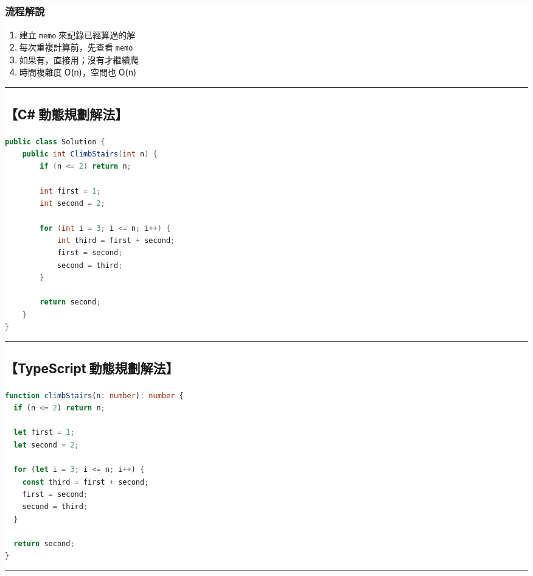 ### 流程解說

1. 建立 `memo` 來記錄已經算過的解
2. 每次重複計算前，先查看 `memo`
3. 如果有，直接用；沒有才繼續爬
4. 時間複雜度 O(n)，空間也 O(n)

---

## 【C# 動態規劃解法】

```csharp
public class Solution {
    public int ClimbStairs(int n) {
        if (n <= 2) return n;

        int first = 1;
        int second = 2;

        for (int i = 3; i <= n; i++) {
            int third = first + second;
            first = second;
            second = third;
        }

        return second;
    }
}
```

---

## 【TypeScript 動態規劃解法】

```ts
function climbStairs(n: number): number {
  if (n <= 2) return n;

  let first = 1;
  let second = 2;

  for (let i = 3; i <= n; i++) {
    const third = first + second;
    first = second;
    second = third;
  }

  return second;
}
```

---

